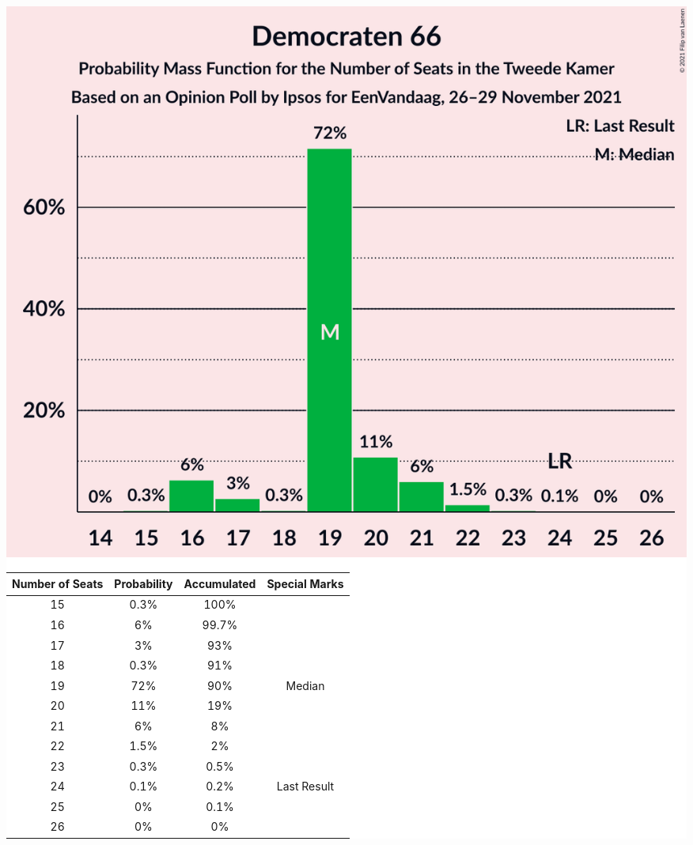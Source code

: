 ![Graph with seats probability mass function not yet produced](2021-11-29-Ipsos-seats-pmf-democraten66.png "Seats Probability Mass Function")

| Number of Seats | Probability | Accumulated | Special Marks |
|:---------------:|:-----------:|:-----------:|:-------------:|
| 15 | 0.3% | 100% |  |
| 16 | 6% | 99.7% |  |
| 17 | 3% | 93% |  |
| 18 | 0.3% | 91% |  |
| 19 | 72% | 90% | Median |
| 20 | 11% | 19% |  |
| 21 | 6% | 8% |  |
| 22 | 1.5% | 2% |  |
| 23 | 0.3% | 0.5% |  |
| 24 | 0.1% | 0.2% | Last Result |
| 25 | 0% | 0.1% |  |
| 26 | 0% | 0% |  |
